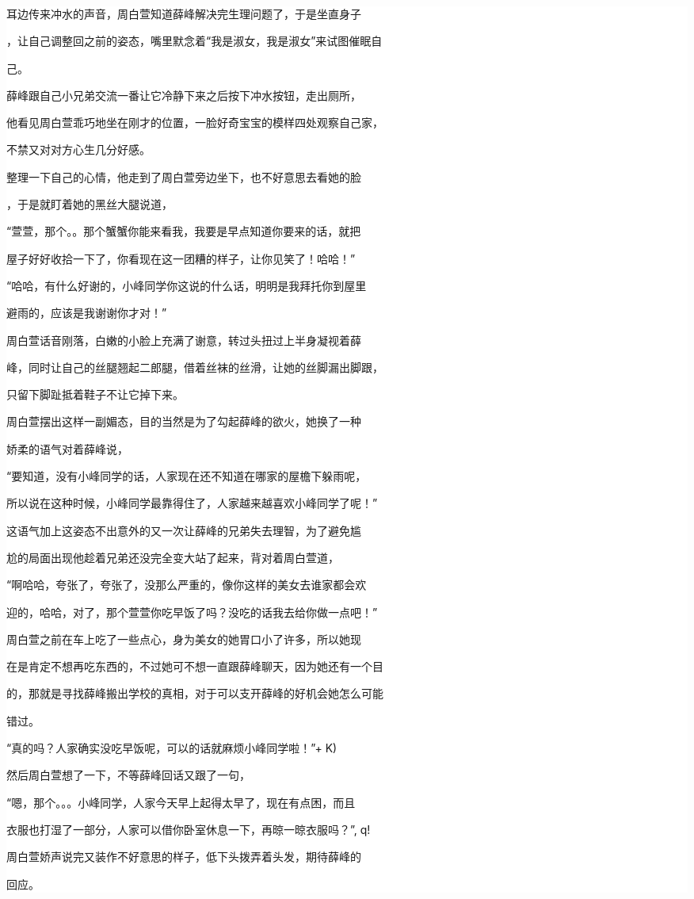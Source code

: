 耳边传来冲水的声音，周白萱知道薛峰解决完生理问题了，于是坐直身子

，让自己调整回之前的姿态，嘴里默念着“我是淑女，我是淑女”来试图催眠自

己。

薛峰跟自己小兄弟交流一番让它冷静下来之后按下冲水按钮，走出厕所，

他看见周白萱乖巧地坐在刚才的位置，一脸好奇宝宝的模样四处观察自己家，

不禁又对对方心生几分好感。

整理一下自己的心情，他走到了周白萱旁边坐下，也不好意思去看她的脸

，于是就盯着她的黑丝大腿说道，

“萱萱，那个。。那个蟹蟹你能来看我，我要是早点知道你要来的话，就把

屋子好好收拾一下了，你看现在这一团糟的样子，让你见笑了！哈哈！”

“哈哈，有什么好谢的，小峰同学你这说的什么话，明明是我拜托你到屋里

避雨的，应该是我谢谢你才对！”

周白萱话音刚落，白嫩的小脸上充满了谢意，转过头扭过上半身凝视着薛

峰，同时让自己的丝腿翘起二郎腿，借着丝袜的丝滑，让她的丝脚漏出脚跟，

只留下脚趾抵着鞋子不让它掉下来。

周白萱摆出这样一副媚态，目的当然是为了勾起薛峰的欲火，她换了一种

娇柔的语气对着薛峰说，

“要知道，没有小峰同学的话，人家现在还不知道在哪家的屋檐下躲雨呢，

所以说在这种时候，小峰同学最靠得住了，人家越来越喜欢小峰同学了呢！”

这语气加上这姿态不出意外的又一次让薛峰的兄弟失去理智，为了避免尴

尬的局面出现他趁着兄弟还没完全变大站了起来，背对着周白萱道，

“啊哈哈，夸张了，夸张了，没那么严重的，像你这样的美女去谁家都会欢

迎的，哈哈，对了，那个萱萱你吃早饭了吗？没吃的话我去给你做一点吧！”

周白萱之前在车上吃了一些点心，身为美女的她胃口小了许多，所以她现

在是肯定不想再吃东西的，不过她可不想一直跟薛峰聊天，因为她还有一个目

的，那就是寻找薛峰搬出学校的真相，对于可以支开薛峰的好机会她怎么可能

错过。

“真的吗？人家确实没吃早饭呢，可以的话就麻烦小峰同学啦！”+ K)

然后周白萱想了一下，不等薛峰回话又跟了一句，

“嗯，那个。。。小峰同学，人家今天早上起得太早了，现在有点困，而且

衣服也打湿了一部分，人家可以借你卧室休息一下，再晾一晾衣服吗？”, q!

周白萱娇声说完又装作不好意思的样子，低下头拨弄着头发，期待薛峰的

回应。
